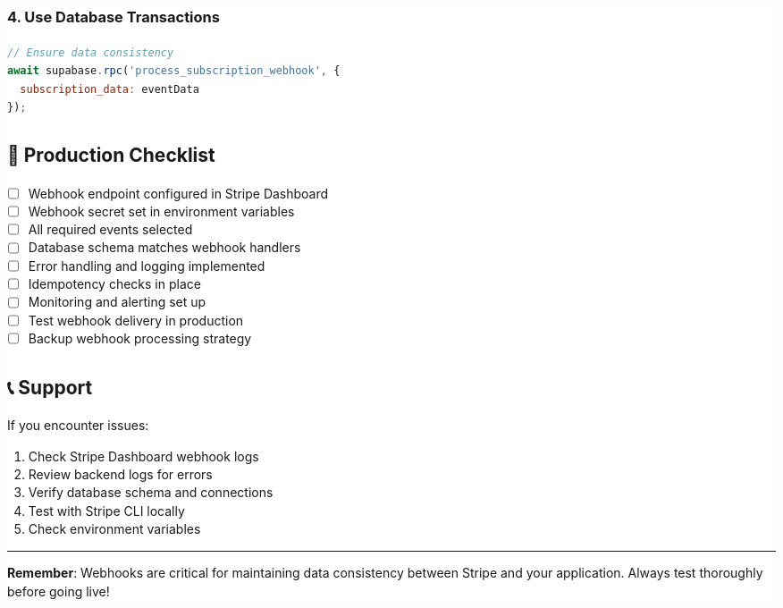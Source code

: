 ### **4. Use Database Transactions**
```javascript
// Ensure data consistency
await supabase.rpc('process_subscription_webhook', {
  subscription_data: eventData
});
```

## 🚨 **Production Checklist**

- [ ] Webhook endpoint configured in Stripe Dashboard
- [ ] Webhook secret set in environment variables
- [ ] All required events selected
- [ ] Database schema matches webhook handlers
- [ ] Error handling and logging implemented
- [ ] Idempotency checks in place
- [ ] Monitoring and alerting set up
- [ ] Test webhook delivery in production
- [ ] Backup webhook processing strategy

## 📞 **Support**

If you encounter issues:
1. Check Stripe Dashboard webhook logs
2. Review backend logs for errors
3. Verify database schema and connections
4. Test with Stripe CLI locally
5. Check environment variables

---

**Remember**: Webhooks are critical for maintaining data consistency between Stripe and your application. Always test thoroughly before going live!
